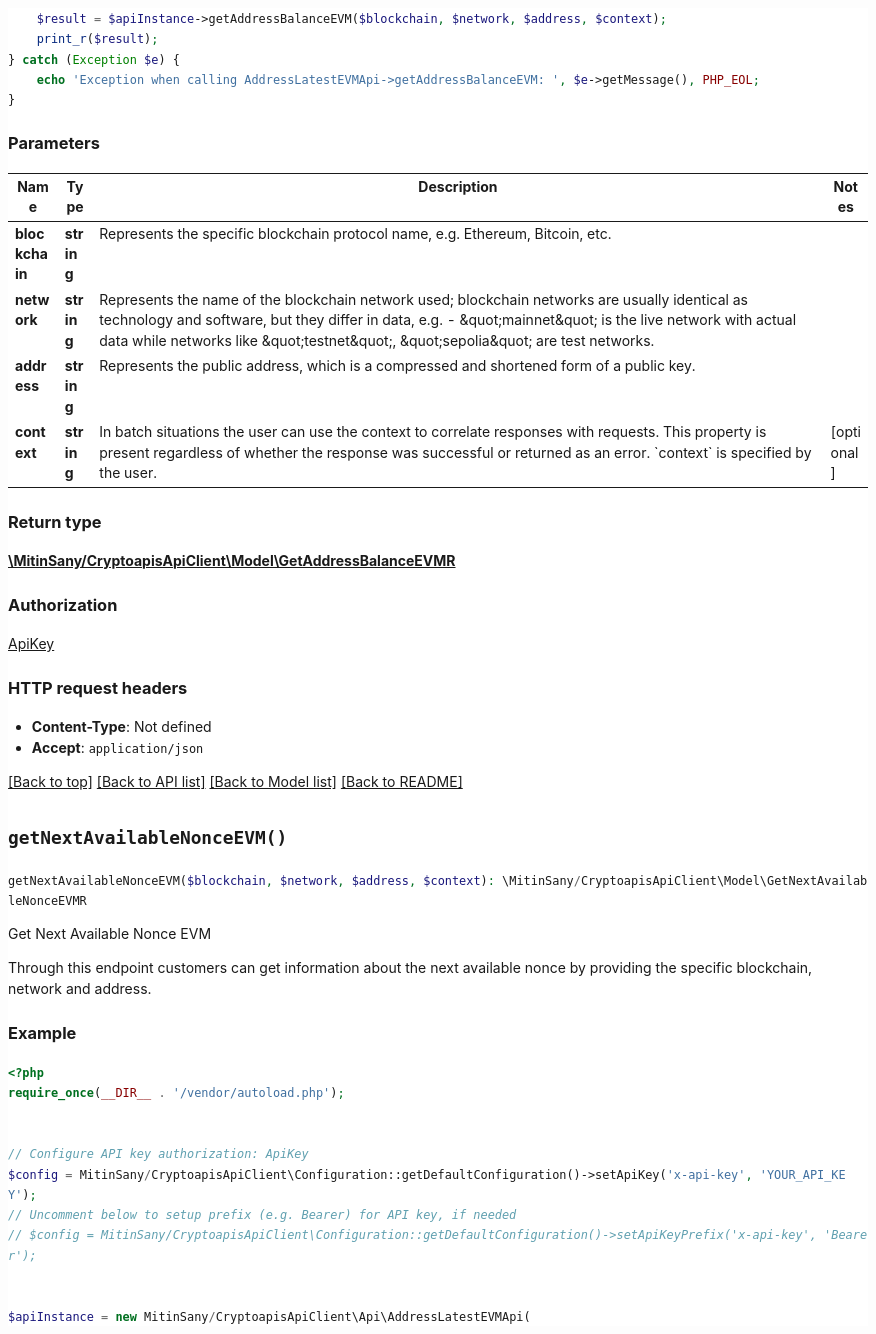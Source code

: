 ```php
    $result = $apiInstance->getAddressBalanceEVM($blockchain, $network, $address, $context);
    print_r($result);
} catch (Exception $e) {
    echo 'Exception when calling AddressLatestEVMApi->getAddressBalanceEVM: ', $e->getMessage(), PHP_EOL;
}
```

### Parameters

| Name | Type | Description  | Notes |
| ------------- | ------------- | ------------- | ------------- |
| **blockchain** | **string**| Represents the specific blockchain protocol name, e.g. Ethereum, Bitcoin, etc. | |
| **network** | **string**| Represents the name of the blockchain network used; blockchain networks are usually identical as technology and software, but they differ in data, e.g. - \&quot;mainnet\&quot; is the live network with actual data while networks like \&quot;testnet\&quot;, \&quot;sepolia\&quot; are test networks. | |
| **address** | **string**| Represents the public address, which is a compressed and shortened form of a public key. | |
| **context** | **string**| In batch situations the user can use the context to correlate responses with requests. This property is present regardless of whether the response was successful or returned as an error. &#x60;context&#x60; is specified by the user. | [optional] |

### Return type

[**\MitinSany/CryptoapisApiClient\Model\GetAddressBalanceEVMR**](../Model/GetAddressBalanceEVMR.md)

### Authorization

[ApiKey](../../README.md#ApiKey)

### HTTP request headers

- **Content-Type**: Not defined
- **Accept**: `application/json`

[[Back to top]](#) [[Back to API list]](../../README.md#endpoints)
[[Back to Model list]](../../README.md#models)
[[Back to README]](../../README.md)

## `getNextAvailableNonceEVM()`

```php
getNextAvailableNonceEVM($blockchain, $network, $address, $context): \MitinSany/CryptoapisApiClient\Model\GetNextAvailableNonceEVMR
```

Get Next Available Nonce EVM

Through this endpoint customers can get information about the next available nonce by providing the specific blockchain, network and address.

### Example

```php
<?php
require_once(__DIR__ . '/vendor/autoload.php');


// Configure API key authorization: ApiKey
$config = MitinSany/CryptoapisApiClient\Configuration::getDefaultConfiguration()->setApiKey('x-api-key', 'YOUR_API_KEY');
// Uncomment below to setup prefix (e.g. Bearer) for API key, if needed
// $config = MitinSany/CryptoapisApiClient\Configuration::getDefaultConfiguration()->setApiKeyPrefix('x-api-key', 'Bearer');


$apiInstance = new MitinSany/CryptoapisApiClient\Api\AddressLatestEVMApi(
```